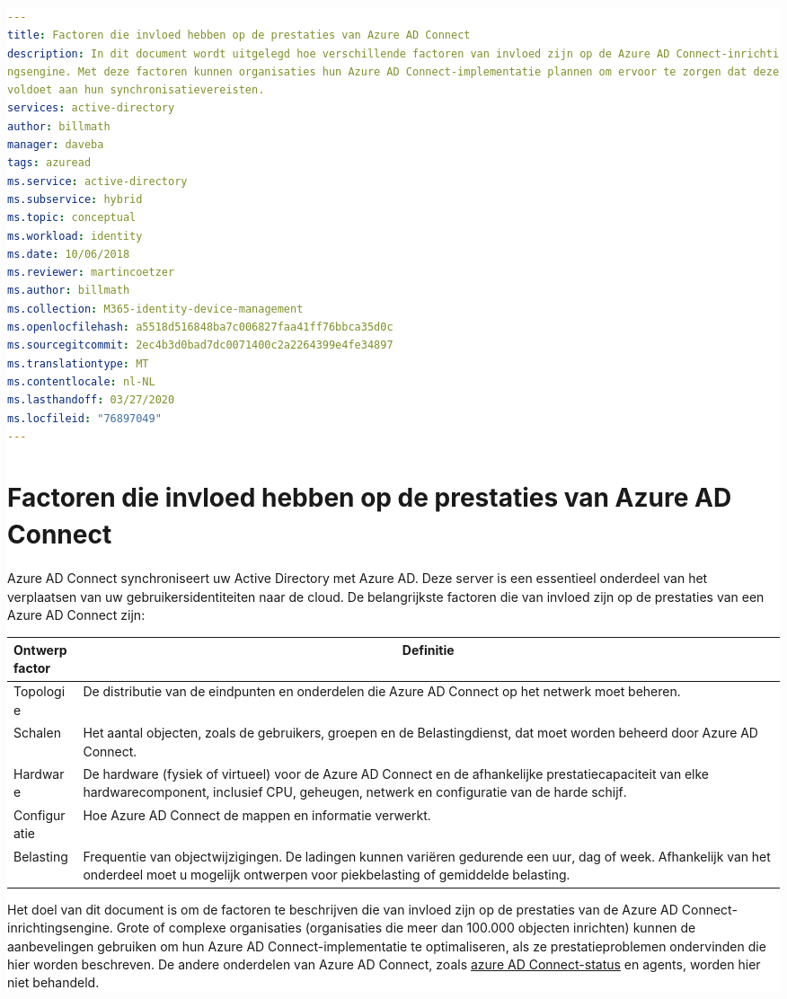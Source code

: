 ```yaml
---
title: Factoren die invloed hebben op de prestaties van Azure AD Connect
description: In dit document wordt uitgelegd hoe verschillende factoren van invloed zijn op de Azure AD Connect-inrichtingsengine. Met deze factoren kunnen organisaties hun Azure AD Connect-implementatie plannen om ervoor te zorgen dat deze voldoet aan hun synchronisatievereisten.
services: active-directory
author: billmath
manager: daveba
tags: azuread
ms.service: active-directory
ms.subservice: hybrid
ms.topic: conceptual
ms.workload: identity
ms.date: 10/06/2018
ms.reviewer: martincoetzer
ms.author: billmath
ms.collection: M365-identity-device-management
ms.openlocfilehash: a5518d516848ba7c006827faa41ff76bbca35d0c
ms.sourcegitcommit: 2ec4b3d0bad7dc0071400c2a2264399e4fe34897
ms.translationtype: MT
ms.contentlocale: nl-NL
ms.lasthandoff: 03/27/2020
ms.locfileid: "76897049"
---
```

# <a name="factors-influencing-the-performance-of-azure-ad-connect"></a>Factoren die invloed hebben op de prestaties van Azure AD Connect

Azure AD Connect synchroniseert uw Active Directory met Azure AD. Deze server is een essentieel onderdeel van het verplaatsen van uw gebruikersidentiteiten naar de cloud. De belangrijkste factoren die van invloed zijn op de prestaties van een Azure AD Connect zijn:

| **Ontwerpfactor**| **Definitie** |
|:-|-|
| Topologie| De distributie van de eindpunten en onderdelen die Azure AD Connect op het netwerk moet beheren. |
| Schalen| Het aantal objecten, zoals de gebruikers, groepen en de Belastingdienst, dat moet worden beheerd door Azure AD Connect. |
| Hardware| De hardware (fysiek of virtueel) voor de Azure AD Connect en de afhankelijke prestatiecapaciteit van elke hardwarecomponent, inclusief CPU, geheugen, netwerk en configuratie van de harde schijf. |
| Configuratie| Hoe Azure AD Connect de mappen en informatie verwerkt. |
| Belasting| Frequentie van objectwijzigingen. De ladingen kunnen variëren gedurende een uur, dag of week. Afhankelijk van het onderdeel moet u mogelijk ontwerpen voor piekbelasting of gemiddelde belasting. |

Het doel van dit document is om de factoren te beschrijven die van invloed zijn op de prestaties van de Azure AD Connect-inrichtingsengine. Grote of complexe organisaties (organisaties die meer dan 100.000 objecten inrichten) kunnen de aanbevelingen gebruiken om hun Azure AD Connect-implementatie te optimaliseren, als ze prestatieproblemen ondervinden die hier worden beschreven. De andere onderdelen van Azure AD Connect, zoals [azure AD Connect-status](how-to-connect-health-agent-install.md) en agents, worden hier niet behandeld.
